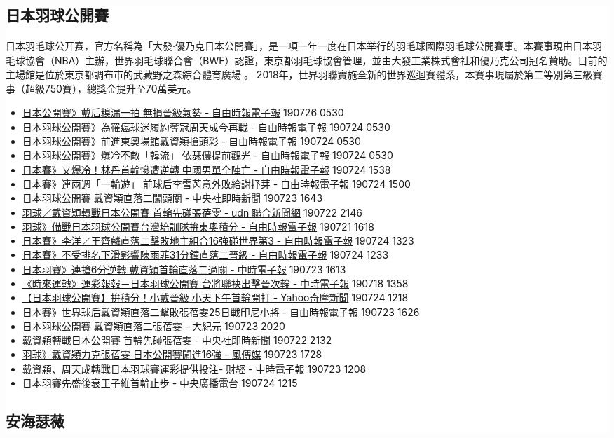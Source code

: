## 日本羽球公開賽

日本羽毛球公开赛，官方名稱為「大發·優乃克日本公開賽」，是一項一年一度在日本举行的羽毛球國際羽毛球公開賽事。本賽事現由日本羽毛球協會（NBA）主辦，世界羽毛球聯合會（BWF）認證，東京都羽毛球協會管理，並由大發工業株式會社和優乃克公司冠名贊助。目前的主場館是位於東京都調布市的武藏野之森綜合體育廣場
。
2018年，世界羽聯實施全新的世界巡迴賽體系，本賽事現屬於第二等別第三級賽事（超級750賽），總獎金提升至70萬美元。
- [日本公開賽》戴后糗漏一拍 無損晉級氣勢 - 自由時報電子報](https://sports.ltn.com.tw/news/paper/1305886 "日本公開賽》戴后糗漏一拍 無損晉級氣勢 - 自由時報電子報") 190726 0530
- [日本羽球公開賽》為罹癌球迷履約奪冠周天成今再戰 - 自由時報電子報](https://sports.ltn.com.tw/news/paper/1305367 "日本羽球公開賽》為罹癌球迷履約奪冠周天成今再戰 - 自由時報電子報") 190724 0530
- [日本羽球公開賽》前進東奧場館戴資穎搶頭彩 - 自由時報電子報](https://sports.ltn.com.tw/news/paper/1305365 "日本羽球公開賽》前進東奧場館戴資穎搶頭彩 - 自由時報電子報") 190724 0530
- [日本羽球公開賽》爆冷不敵「韓流」 依瑟儂提前觀光 - 自由時報電子報](https://sports.ltn.com.tw/news/paper/1305366 "日本羽球公開賽》爆冷不敵「韓流」 依瑟儂提前觀光 - 自由時報電子報") 190724 0530
- [日本賽》又爆冷！林丹首輪慘遭逆轉 中國男單全陣亡 - 自由時報電子報](https://sports.ltn.com.tw/news/breakingnews/2862517 "日本賽》又爆冷！林丹首輪慘遭逆轉 中國男單全陣亡 - 自由時報電子報") 190724 1538
- [日本賽》連兩週「一輪遊」 前球后李雪芮意外敗給謝抒芽 - 自由時報電子報](https://sports.ltn.com.tw/news/breakingnews/2862527 "日本賽》連兩週「一輪遊」 前球后李雪芮意外敗給謝抒芽 - 自由時報電子報") 190724 1500
- [日本羽球公開賽 戴資穎直落二闖頭關 - 中央社即時新聞](https://www.cna.com.tw/news/aspt/201907230220.aspx "日本羽球公開賽 戴資穎直落二闖頭關 - 中央社即時新聞") 190723 1643
- [羽球／戴資穎轉戰日本公開賽 首輪先碰張蓓雯 - udn 聯合新聞網](https://udn.com/news/story/7005/3944774 "羽球／戴資穎轉戰日本公開賽 首輪先碰張蓓雯 - udn 聯合新聞網") 190722 2146
- [羽球》備戰日本羽球公開賽台灣培訓隊拚東奧積分 - 自由時報電子報](https://sports.ltn.com.tw/news/breakingnews/2859502 "羽球》備戰日本羽球公開賽台灣培訓隊拚東奧積分 - 自由時報電子報") 190721 1618
- [日本賽》李洋／王齊麟直落二擊敗地主組合16強碰世界第3 - 自由時報電子報](https://sports.ltn.com.tw/news/breakingnews/2862381 "日本賽》李洋／王齊麟直落二擊敗地主組合16強碰世界第3 - 自由時報電子報") 190724 1323
- [日本賽》不受排名下滑影響陳雨菲31分鐘直落二晉級 - 自由時報電子報](https://sports.ltn.com.tw/news/breakingnews/2862227 "日本賽》不受排名下滑影響陳雨菲31分鐘直落二晉級 - 自由時報電子報") 190724 1233
- [日本羽賽》連搶6分逆轉 戴資穎首輪直落二過關 - 中時電子報](https://www.chinatimes.com/realtimenews/20190723002969-260403 "日本羽賽》連搶6分逆轉 戴資穎首輪直落二過關 - 中時電子報") 190723 1613
- [《時來運轉》運彩報報－日本羽球公開賽 台將聯袂出擊晉次輪 - 中時電子報](https://www.chinatimes.com/realtimenews/20190718002377-260403 "《時來運轉》運彩報報－日本羽球公開賽 台將聯袂出擊晉次輪 - 中時電子報") 190718 1358
- [【日本羽球公開賽】拚積分！小戴晉級 小天下午首輪開打 - Yahoo奇摩新聞](https://tw.news.yahoo.com/%E6%97%A5%E6%9C%AC%E7%BE%BD%E7%90%83%E5%85%AC%E9%96%8B%E8%B3%BD-%E6%8B%9A%E7%A9%8D%E5%88%86-%E5%B0%8F%E6%88%B4%E6%99%89%E7%B4%9A-%E5%B0%8F%E5%A4%A9%E4%B8%8B%E5%8D%88%E9%A6%96%E8%BC%AA%E9%96%8B%E6%89%93-041800491.html "【日本羽球公開賽】拚積分！小戴晉級 小天下午首輪開打 - Yahoo奇摩新聞") 190724 1218
- [日本賽》世界球后戴資穎直落二擊敗張蓓雯25日戰印尼小將 - 自由時報電子報](https://sports.ltn.com.tw/news/breakingnews/2861463 "日本賽》世界球后戴資穎直落二擊敗張蓓雯25日戰印尼小將 - 自由時報電子報") 190723 1626
- [日本羽球公開賽 戴資穎直落二張蓓雯 - 大紀元](http://www.epochtimes.com/b5/19/7/23/n11403944.htm "日本羽球公開賽 戴資穎直落二張蓓雯 - 大紀元") 190723 2020
- [戴資穎轉戰日本公開賽 首輪先碰張蓓雯 - 中央社即時新聞](https://www.cna.com.tw/news/aspt/201907220303.aspx "戴資穎轉戰日本公開賽 首輪先碰張蓓雯 - 中央社即時新聞") 190722 2132
- [羽球》戴資穎力克張蓓雯 日本公開賽闖進16強 - 風傳媒](https://www.storm.mg/article/1513858 "羽球》戴資穎力克張蓓雯 日本公開賽闖進16強 - 風傳媒") 190723 1728
- [戴資穎、周天成轉戰日本羽球賽運彩提供投注- 財經 - 中時電子報](https://www.chinatimes.com/realtimenews/20190723001761-260410 "戴資穎、周天成轉戰日本羽球賽運彩提供投注- 財經 - 中時電子報") 190723 1208
- [日本羽賽先盛後衰王子維首輪止步 - 中央廣播電台](https://www.rti.org.tw/news/view/id/2028439 "日本羽賽先盛後衰王子維首輪止步 - 中央廣播電台") 190724 1215

## 安海瑟薇
